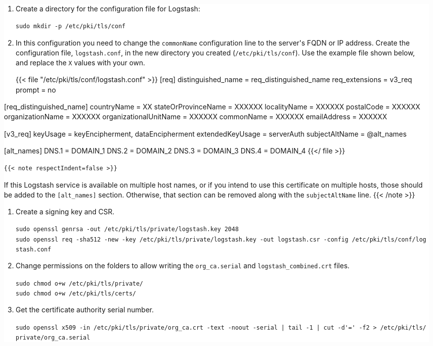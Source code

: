 1.  Create a directory for the configuration file for Logstash:

        sudo mkdir -p /etc/pki/tls/conf

1.  In this configuration you need to change the `commonName` configuration line to the server's FQDN or IP address. Create the configuration file, `logstash.conf`, in the new directory you created (`/etc/pki/tls/conf`). Use the example file shown below, and replace the `X` values with your own.

    {{< file "/etc/pki/tls/conf/logstash.conf" >}}
[req]
distinguished_name = req_distinguished_name
req_extensions = v3_req
prompt = no

[req_distinguished_name]
countryName                     = XX
stateOrProvinceName             = XXXXXX
localityName                    = XXXXXX
postalCode                      = XXXXXX
organizationName                = XXXXXX
organizationalUnitName          = XXXXXX
commonName                      = XXXXXX
emailAddress                    = XXXXXX

[v3_req]
keyUsage = keyEncipherment, dataEncipherment
extendedKeyUsage = serverAuth
subjectAltName = @alt_names

[alt_names]
DNS.1 = DOMAIN_1
DNS.2 = DOMAIN_2
DNS.3 = DOMAIN_3
DNS.4 = DOMAIN_4
{{</ file >}}

    {{< note respectIndent=false >}}
If this Logstash service is available on multiple host names, or if you intend to use this certificate on multiple hosts, those should be added to the `[alt_names]` section. Otherwise, that section can be removed along with the `subjectAltName` line.
{{< /note >}}

1.  Create a signing key and CSR.

        sudo openssl genrsa -out /etc/pki/tls/private/logstash.key 2048
        sudo openssl req -sha512 -new -key /etc/pki/tls/private/logstash.key -out logstash.csr -config /etc/pki/tls/conf/logstash.conf

1.  Change permissions on the folders to allow writing the `org_ca.serial` and `logstash_combined.crt` files.

        sudo chmod o+w /etc/pki/tls/private/
        sudo chmod o+w /etc/pki/tls/certs/

1.  Get the certificate authority serial number.

        sudo openssl x509 -in /etc/pki/tls/private/org_ca.crt -text -noout -serial | tail -1 | cut -d'=' -f2 > /etc/pki/tls/private/org_ca.serial
